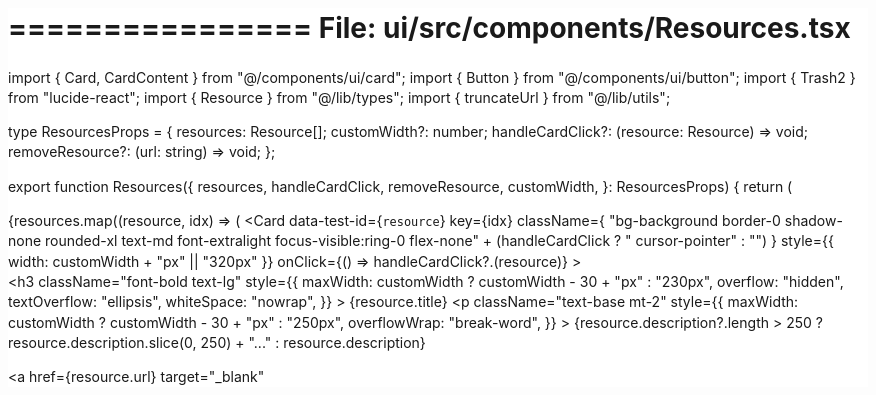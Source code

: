 ================
File: ui/src/components/Resources.tsx
================
import { Card, CardContent } from "@/components/ui/card";
import { Button } from "@/components/ui/button";
import { Trash2 } from "lucide-react";
import { Resource } from "@/lib/types";
import { truncateUrl } from "@/lib/utils";

type ResourcesProps = {
  resources: Resource[];
  customWidth?: number;
  handleCardClick?: (resource: Resource) => void;
  removeResource?: (url: string) => void;
};

export function Resources({
  resources,
  handleCardClick,
  removeResource,
  customWidth,
}: ResourcesProps) {
  return (
    <div data-test-id="resources" className="flex space-x-3 overflow-x-auto">
      {resources.map((resource, idx) => (
        <Card
          data-test-id={`resource`}
          key={idx}
          className={
            "bg-background border-0 shadow-none rounded-xl text-md font-extralight focus-visible:ring-0 flex-none" +
            (handleCardClick ? " cursor-pointer" : "")
          }
          style={{ width: customWidth + "px" || "320px" }}
          onClick={() => handleCardClick?.(resource)}
        >
          <CardContent className="px-6 py-6 relative">
            <div className="flex items-start space-x-3 text-sm">
              <div className="flex-grow">
                <h3
                  className="font-bold text-lg"
                  style={{
                    maxWidth: customWidth ? customWidth - 30 + "px" : "230px",
                    overflow: "hidden",
                    textOverflow: "ellipsis",
                    whiteSpace: "nowrap",
                  }}
                >
                  {resource.title}
                </h3>
                <p
                  className="text-base mt-2"
                  style={{
                    maxWidth: customWidth ? customWidth - 30 + "px" : "250px",
                    overflowWrap: "break-word",
                  }}
                >
                  {resource.description?.length > 250
                    ? resource.description.slice(0, 250) + "..."
                    : resource.description}
                </p>
                <a
                  href={resource.url}
                  target="_blank"
